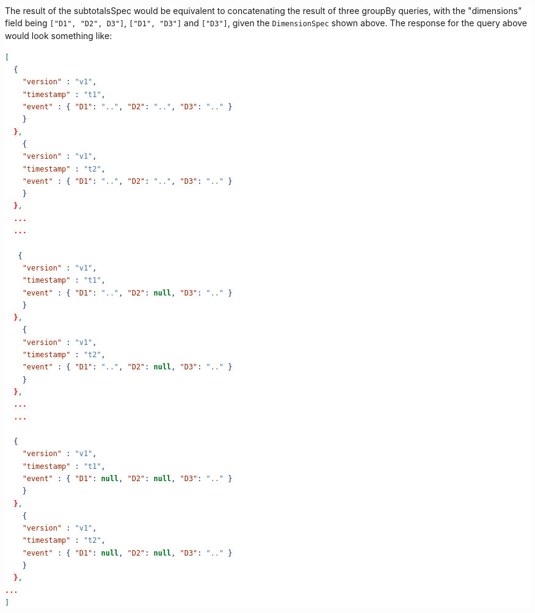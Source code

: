 The result of the subtotalsSpec would be equivalent to concatenating the result of three groupBy queries, with the "dimensions" field being `["D1", "D2", D3"]`, `["D1", "D3"]` and `["D3"]`, given the `DimensionSpec` shown above.
The response for the query above would look something like: 

```json
[
  {
    "version" : "v1",
    "timestamp" : "t1",
    "event" : { "D1": "..", "D2": "..", "D3": ".." }
    }
  },
    {
    "version" : "v1",
    "timestamp" : "t2",
    "event" : { "D1": "..", "D2": "..", "D3": ".." }
    }
  },
  ...
  ...

   {
    "version" : "v1",
    "timestamp" : "t1",
    "event" : { "D1": "..", "D2": null, "D3": ".." }
    }
  },
    {
    "version" : "v1",
    "timestamp" : "t2",
    "event" : { "D1": "..", "D2": null, "D3": ".." }
    }
  },
  ...
  ...

  {
    "version" : "v1",
    "timestamp" : "t1",
    "event" : { "D1": null, "D2": null, "D3": ".." }
    }
  },
    {
    "version" : "v1",
    "timestamp" : "t2",
    "event" : { "D1": null, "D2": null, "D3": ".." }
    }
  },
...
]
```
